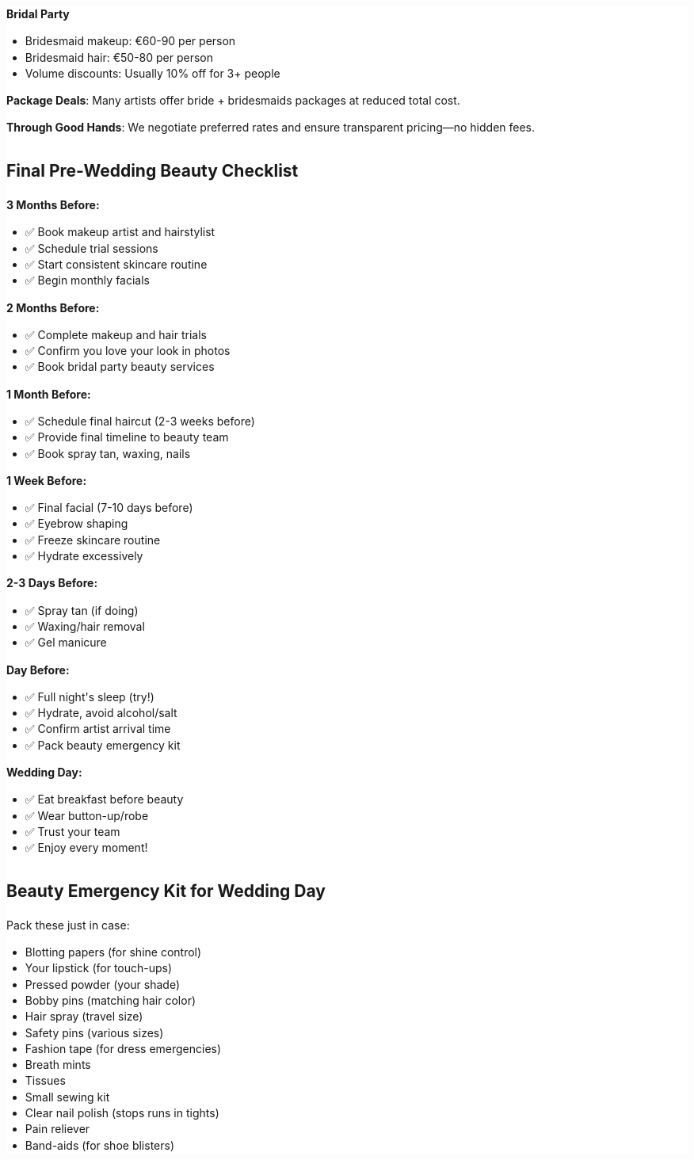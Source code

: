 **Bridal Party**
- Bridesmaid makeup: €60-90 per person
- Bridesmaid hair: €50-80 per person
- Volume discounts: Usually 10% off for 3+ people

**Package Deals**: Many artists offer bride + bridesmaids packages at reduced total cost.

**Through Good Hands**: We negotiate preferred rates and ensure transparent pricing—no hidden fees.

## Final Pre-Wedding Beauty Checklist

**3 Months Before:**
- ✅ Book makeup artist and hairstylist
- ✅ Schedule trial sessions
- ✅ Start consistent skincare routine
- ✅ Begin monthly facials

**2 Months Before:**
- ✅ Complete makeup and hair trials
- ✅ Confirm you love your look in photos
- ✅ Book bridal party beauty services

**1 Month Before:**
- ✅ Schedule final haircut (2-3 weeks before)
- ✅ Provide final timeline to beauty team
- ✅ Book spray tan, waxing, nails

**1 Week Before:**
- ✅ Final facial (7-10 days before)
- ✅ Eyebrow shaping
- ✅ Freeze skincare routine
- ✅ Hydrate excessively

**2-3 Days Before:**
- ✅ Spray tan (if doing)
- ✅ Waxing/hair removal
- ✅ Gel manicure

**Day Before:**
- ✅ Full night's sleep (try!)
- ✅ Hydrate, avoid alcohol/salt
- ✅ Confirm artist arrival time
- ✅ Pack beauty emergency kit

**Wedding Day:**
- ✅ Eat breakfast before beauty
- ✅ Wear button-up/robe
- ✅ Trust your team
- ✅ Enjoy every moment!

## Beauty Emergency Kit for Wedding Day

Pack these just in case:

- Blotting papers (for shine control)
- Your lipstick (for touch-ups)
- Pressed powder (your shade)
- Bobby pins (matching hair color)
- Hair spray (travel size)
- Safety pins (various sizes)
- Fashion tape (for dress emergencies)
- Breath mints
- Tissues
- Small sewing kit
- Clear nail polish (stops runs in tights)
- Pain reliever
- Band-aids (for shoe blisters)